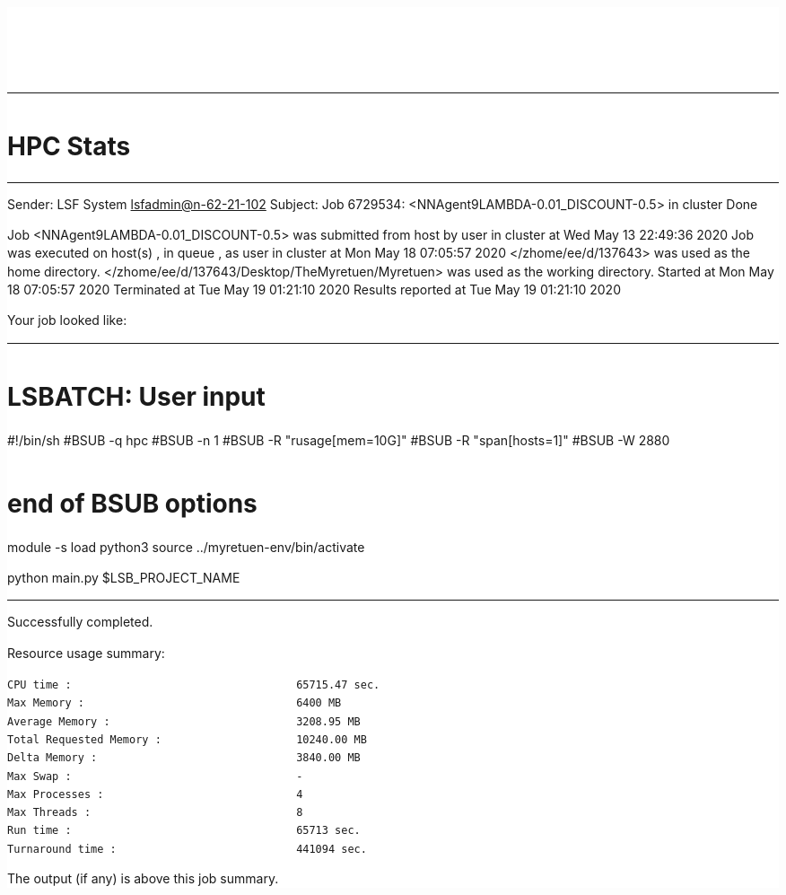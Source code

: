  <br /> 
 <br /> 
 <br /> 
 <br />

---------------------------------------------------------------------------------------------------------------------

# HPC Stats


------------------------------------------------------------
Sender: LSF System <lsfadmin@n-62-21-102>
Subject: Job 6729534: <NNAgent9LAMBDA-0.01_DISCOUNT-0.5> in cluster <dcc> Done

Job <NNAgent9LAMBDA-0.01_DISCOUNT-0.5> was submitted from host <n-62-30-3> by user <s183905> in cluster <dcc> at Wed May 13 22:49:36 2020
Job was executed on host(s) <n-62-21-102>, in queue <hpc>, as user <s183905> in cluster <dcc> at Mon May 18 07:05:57 2020
</zhome/ee/d/137643> was used as the home directory.
</zhome/ee/d/137643/Desktop/TheMyretuen/Myretuen> was used as the working directory.
Started at Mon May 18 07:05:57 2020
Terminated at Tue May 19 01:21:10 2020
Results reported at Tue May 19 01:21:10 2020

Your job looked like:

------------------------------------------------------------
# LSBATCH: User input
#!/bin/sh
#BSUB -q hpc
#BSUB -n 1
#BSUB -R "rusage[mem=10G]"
#BSUB -R "span[hosts=1]"
#BSUB -W 2880
# end of BSUB options

module -s load python3
source ../myretuen-env/bin/activate

python main.py $LSB_PROJECT_NAME


------------------------------------------------------------

Successfully completed.

Resource usage summary:

    CPU time :                                   65715.47 sec.
    Max Memory :                                 6400 MB
    Average Memory :                             3208.95 MB
    Total Requested Memory :                     10240.00 MB
    Delta Memory :                               3840.00 MB
    Max Swap :                                   -
    Max Processes :                              4
    Max Threads :                                8
    Run time :                                   65713 sec.
    Turnaround time :                            441094 sec.

The output (if any) is above this job summary.

